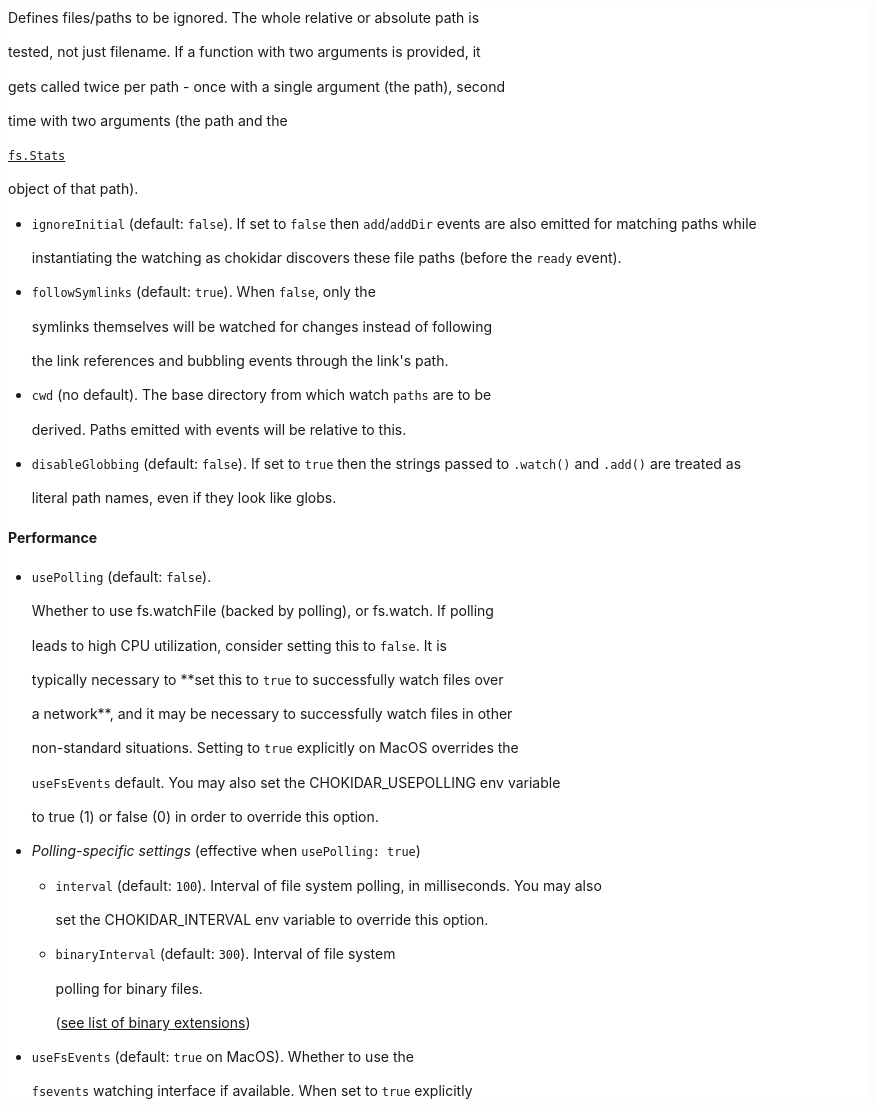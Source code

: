   Defines files/paths to be ignored. The whole relative or absolute path is

  tested, not just filename. If a function with two arguments is provided, it

  gets called twice per path - once with a single argument \(the path\), second

  time with two arguments \(the path and the

  [`fs.Stats`](https://nodejs.org/api/fs.html#fs_class_fs_stats)

  object of that path\).

* `ignoreInitial` \(default: `false`\). If set to `false` then `add`/`addDir` events are also emitted for matching paths while

  instantiating the watching as chokidar discovers these file paths \(before the `ready` event\).

* `followSymlinks` \(default: `true`\). When `false`, only the

  symlinks themselves will be watched for changes instead of following

  the link references and bubbling events through the link's path.

* `cwd` \(no default\). The base directory from which watch `paths` are to be

  derived. Paths emitted with events will be relative to this.

* `disableGlobbing` \(default: `false`\). If set to `true` then the strings passed to `.watch()` and `.add()` are treated as

  literal path names, even if they look like globs.

#### Performance

* `usePolling` \(default: `false`\).

  Whether to use fs.watchFile \(backed by polling\), or fs.watch. If polling

  leads to high CPU utilization, consider setting this to `false`. It is

  typically necessary to \*\*set this to `true` to successfully watch files over

  a network\*\*, and it may be necessary to successfully watch files in other

  non-standard situations. Setting to `true` explicitly on MacOS overrides the

  `useFsEvents` default. You may also set the CHOKIDAR\_USEPOLLING env variable

  to true \(1\) or false \(0\) in order to override this option.

* _Polling-specific settings_ \(effective when `usePolling: true`\)
  * `interval` \(default: `100`\). Interval of file system polling, in milliseconds. You may also

    set the CHOKIDAR\_INTERVAL env variable to override this option.

  * `binaryInterval` \(default: `300`\). Interval of file system

    polling for binary files.

    \([see list of binary extensions](https://github.com/sindresorhus/binary-extensions/blob/master/binary-extensions.json)\)
* `useFsEvents` \(default: `true` on MacOS\). Whether to use the

  `fsevents` watching interface if available. When set to `true` explicitly
